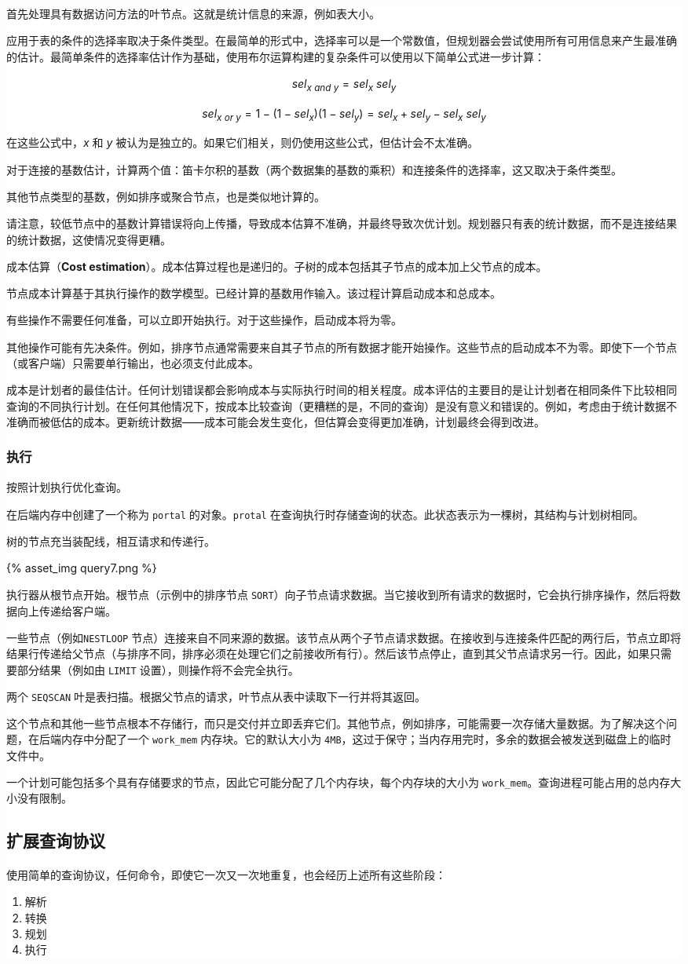 首先处理具有数据访问方法的叶节点。这就是统计信息的来源，例如表大小。

应用于表的条件的选择率取决于条件类型。在最简单的形式中，选择率可以是一个常数值，但规划器会尝试使用所有可用信息来产生最准确的估计。最简单条件的选择率估计作为基础，使用布尔运算构建的复杂条件可以使用以下简单公式进一步计算：

$$
sel_{x\ and\ y} = sel_{x}\ sel_{y}
$$

$$
sel_{x\ or\ y} = 1 - (1 -sel_{x})(1 - sel_{y}) = sel_{x} + sel_{y} - sel_{x}\ sel_{y}
$$

在这些公式中，$x$ 和 $y$ 被认为是独立的。如果它们相关，则仍使用这些公式，但估计会不太准确。

对于连接的基数估计，计算两个值：笛卡尔积的基数（两个数据集的基数的乘积）和连接条件的选择率，这又取决于条件类型。

其他节点类型的基数，例如排序或聚合节点，也是类似地计算的。

请注意，较低节点中的基数计算错误将向上传播，导致成本估算不准确，并最终导致次优计划。规划器只有表的统计数据，而不是连接结果的统计数据，这使情况变得更糟。

成本估算（**Cost estimation**）。成本估算过程也是递归的。子树的成本包括其子节点的成本加上父节点的成本。

节点成本计算基于其执行操作的数学模型。已经计算的基数用作输入。该过程计算启动成本和总成本。

有些操作不需要任何准备，可以立即开始执行。对于这些操作，启动成本将为零。

其他操作可能有先决条件。例如，排序节点通常需要来自其子节点的所有数据才能开始操作。这些节点的启动成本不为零。即使下一个节点（或客户端）只需要单行输出，也必须支付此成本。

成本是计划者的最佳估计。任何计划错误都会影响成本与实际执行时间的相关程度。成本评估的主要目的是让计划者在相同条件下比较相同查询的不同执行计划。在任何其他情况下，按成本比较查询（更糟糕的是，不同的查询）是没有意义和错误的。例如，考虑由于统计数据不准确而被低估的成本。更新统计数据——成本可能会发生变化，但估算会变得更加准确，计划最终会得到改进。

### 执行

按照计划执行优化查询。

在后端内存中创建了一个称为 `portal` 的对象。`protal` 在查询执行时存储查询的状态。此状态表示为一棵树，其结构与计划树相同。

树的节点充当装配线，相互请求和传递行。

{% asset_img query7.png %}

执行器从根节点开始。根节点（示例中的排序节点 `SORT`）向子节点请求数据。当它接收到所有请求的数据时，它会执行排序操作，然后将数据向上传递给客户端。

一些节点（例如`NESTLOOP` 节点）连接来自不同来源的数据。该节点从两个子节点请求数据。在接收到与连接条件匹配的两行后，节点立即将结果行传递给父节点（与排序不同，排序必须在处理它们之前接收所有行）。然后该节点停止，直到其父节点请求另一行。因此，如果只需要部分结果（例如由 `LIMIT` 设置），则操作将不会完全执行。

两个 `SEQSCAN` 叶是表扫描。根据父节点的请求，叶节点从表中读取下一行并将其返回。

这个节点和其他一些节点根本不存储行，而只是交付并立即丢弃它们。其他节点，例如排序，可能需要一次存储大量数据。为了解决这个问题，在后端内存中分配了一个 `work_mem` 内存块。它的默认大小为 `4MB`，这过于保守；当内存用完时，多余的数据会被发送到磁盘上的临时文件中。

一个计划可能包括多个具有存储要求的节点，因此它可能分配了几个内存块，每个内存块的大小为 `work_mem`。查询进程可能占用的总内存大小没有限制。

## 扩展查询协议

使用简单的查询协议，任何命令，即使它一次又一次地重复，也会经历上述所有这些阶段：

1. 解析
2. 转换
3. 规划
4. 执行
